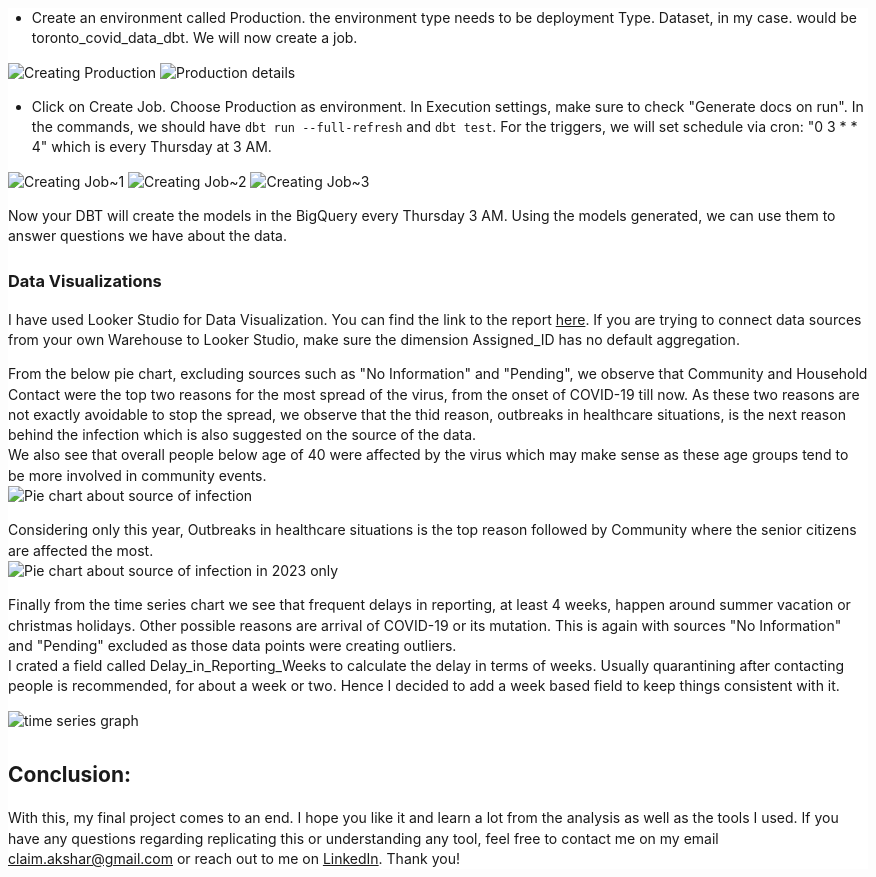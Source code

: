 - Create an environment called Production. the environment type needs to be deployment Type. Dataset, in my case. would be toronto_covid_data_dbt. We will now create a job.  
<img width="901" alt="Creating Production" src="https://user-images.githubusercontent.com/38995624/233860055-b80a12c3-46ab-4531-a551-674c649005c3.png">
<img width="901" alt="Production details" src="https://user-images.githubusercontent.com/38995624/233860216-dab26d44-476f-47e8-b839-c34c22acaeca.png">

- Click on Create Job. Choose Production as environment. In Execution settings, make sure to check "Generate docs on run". In the commands, we should have `dbt run --full-refresh` and `dbt test`. For the triggers, we will set schedule via cron: "0 3 * * 4" which is every Thursday at 3 AM.  
<img width="650" alt="Creating Job~1" src="https://user-images.githubusercontent.com/38995624/233860288-8bace9c3-f71d-4fc6-913c-bb1debdaa070.png">
<img width="650" alt="Creating Job~2" src="https://user-images.githubusercontent.com/38995624/233860345-2ffe9abf-9cba-4aab-a62a-27522d826eeb.png">
<img width="650" alt="Creating Job~3" src="https://user-images.githubusercontent.com/38995624/233860392-5e21d835-a18a-486f-a8f8-743840826d2a.png">

Now your DBT will create the models in the BigQuery every Thursday 3 AM. Using the models generated, we can use them to answer questions we have about the data.

### Data Visualizations  
I have used Looker Studio for Data Visualization. You can find the link to the report [here](https://lookerstudio.google.com/s/v0ywTwnb7sE). If you are trying to connect data sources from your own Warehouse to Looker Studio, make sure the dimension Assigned_ID has no default aggregation.  

From the below pie chart, excluding sources such as "No Information" and "Pending", we observe that Community and Household Contact were the top two reasons for the most spread of the virus, from the onset of COVID-19 till now. As these two reasons are not exactly avoidable to stop the spread, we observe that the thid reason, outbreaks in healthcare situations, is the next reason behind the infection which is also suggested on the source of the data.  
We also see that overall people below age of 40 were affected by the virus which may make sense as these age groups tend to be more involved in community events.  
<img width="500" alt="Pie chart about source of infection" src="https://user-images.githubusercontent.com/38995624/233862055-dd74bda4-ecf7-498b-aa79-08a3649a1e29.png">

Considering only this year, Outbreaks in healthcare situations is the top reason followed by Community where the senior citizens are affected the most.  
<img width="500" alt="Pie chart about source of infection in 2023 only" src="https://user-images.githubusercontent.com/38995624/233862106-0a57588a-167e-463d-8342-c96d29733441.png">  

Finally from the time series chart we see that frequent delays in reporting, at least 4 weeks, happen around summer vacation or christmas holidays. Other possible reasons are arrival of COVID-19 or its mutation. This is again with sources "No Information" and "Pending" excluded as those data points were creating outliers.  
I crated a field called Delay_in_Reporting_Weeks to calculate the delay in terms of weeks. Usually quarantining after contacting people is recommended, for about a week or two. Hence I decided to add a week based field to keep things consistent with it.

<img width="500" alt="time series graph" src="https://user-images.githubusercontent.com/38995624/233983574-874c52dd-d4b6-47f1-8df9-8df47c4473e6.png">

## Conclusion:  

With this, my final project comes to an end. I hope you like it and learn a lot from the analysis as well as the tools I used. If you have any questions regarding replicating this or understanding any tool, feel free to contact me on my email claim.akshar@gmail.com or reach out to me on [LinkedIn](https://www.linkedin.com/in/akshar-goyal-aspiring-data-scientist/). Thank you!  
